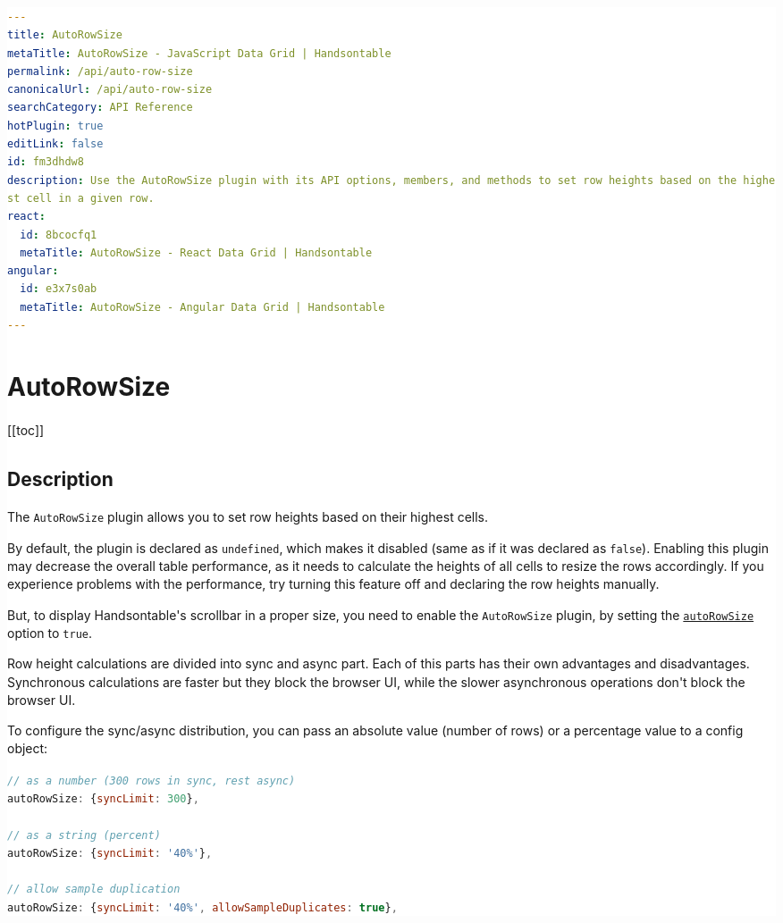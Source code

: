```yaml
---
title: AutoRowSize
metaTitle: AutoRowSize - JavaScript Data Grid | Handsontable
permalink: /api/auto-row-size
canonicalUrl: /api/auto-row-size
searchCategory: API Reference
hotPlugin: true
editLink: false
id: fm3dhdw8
description: Use the AutoRowSize plugin with its API options, members, and methods to set row heights based on the highest cell in a given row.
react:
  id: 8bcocfq1
  metaTitle: AutoRowSize - React Data Grid | Handsontable
angular:
  id: e3x7s0ab
  metaTitle: AutoRowSize - Angular Data Grid | Handsontable
---
```


# AutoRowSize

[[toc]]

## Description

The `AutoRowSize` plugin allows you to set row heights based on their highest cells.

By default, the plugin is declared as `undefined`, which makes it disabled (same as if it was declared as `false`).
Enabling this plugin may decrease the overall table performance, as it needs to calculate the heights of all cells to
resize the rows accordingly.
If you experience problems with the performance, try turning this feature off and declaring the row heights manually.

But, to display Handsontable's scrollbar in a proper size, you need to enable the `AutoRowSize` plugin,
by setting the [`autoRowSize`](@/api/options.md#autorowsize) option to `true`.

Row height calculations are divided into sync and async part. Each of this parts has their own advantages and
disadvantages. Synchronous calculations are faster but they block the browser UI, while the slower asynchronous
operations don't block the browser UI.

To configure the sync/async distribution, you can pass an absolute value (number of rows) or a percentage value to a config object:
```js
// as a number (300 rows in sync, rest async)
autoRowSize: {syncLimit: 300},

// as a string (percent)
autoRowSize: {syncLimit: '40%'},

// allow sample duplication
autoRowSize: {syncLimit: '40%', allowSampleDuplicates: true},
```
